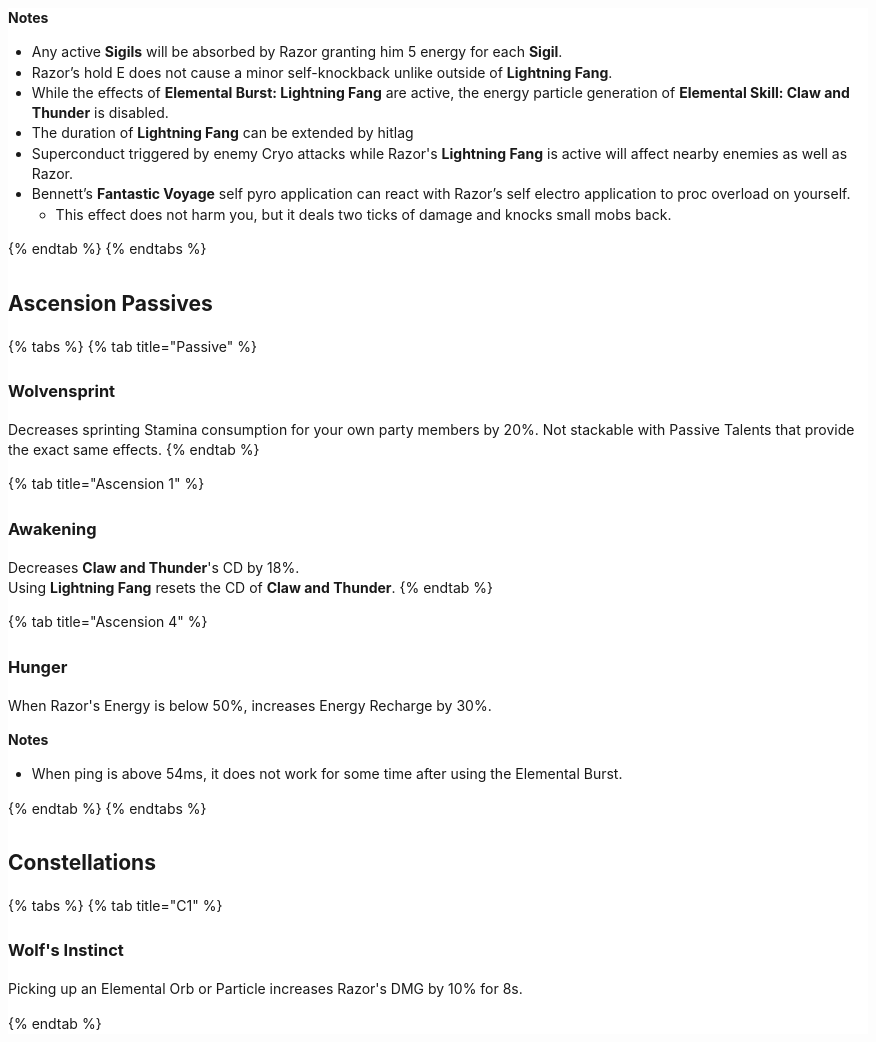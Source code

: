 **Notes**
* Any active **Sigils** will be absorbed by Razor granting him 5 energy for each **Sigil**.
* Razor’s hold E does not cause a minor self-knockback unlike outside of **Lightning Fang**.  
* While the effects of **Elemental Burst: Lightning Fang** are active, the energy particle generation of **Elemental Skill: Claw and Thunder** is disabled.
* The duration of **Lightning Fang** can be extended by hitlag
* Superconduct triggered by enemy Cryo attacks while Razor's **Lightning Fang** is active will affect nearby enemies as well as Razor.
* Bennett’s **Fantastic Voyage** self pyro application can react with Razor’s self electro application to proc overload on yourself. 
  * This effect does not harm you, but it deals two ticks of damage and knocks small mobs back.

{% endtab %}
{% endtabs %}

## **Ascension Passives**

{% tabs %}
{% tab title="Passive" %}
### **Wolvensprint**

Decreases sprinting Stamina consumption for your own party members by 20%.
Not stackable with Passive Talents that provide the exact same effects.
{% endtab %}

{% tab title="Ascension 1" %}
### **Awakening**

Decreases **Claw and Thunder**'s CD by 18%.  
Using **Lightning Fang** resets the CD of **Claw and Thunder**.
{% endtab %}

{% tab title="Ascension 4" %}
### **Hunger**

When Razor's Energy is below 50%, increases Energy Recharge by 30%.

**Notes**  
* When ping is above 54ms, it does not work for some time after using the Elemental Burst.

{% endtab %}
{% endtabs %}

## **Constellations**

{% tabs %}
{% tab title="C1" %}
### **Wolf's Instinct**

Picking up an Elemental Orb or Particle increases Razor's DMG by 10% for 8s.

{% endtab %}
